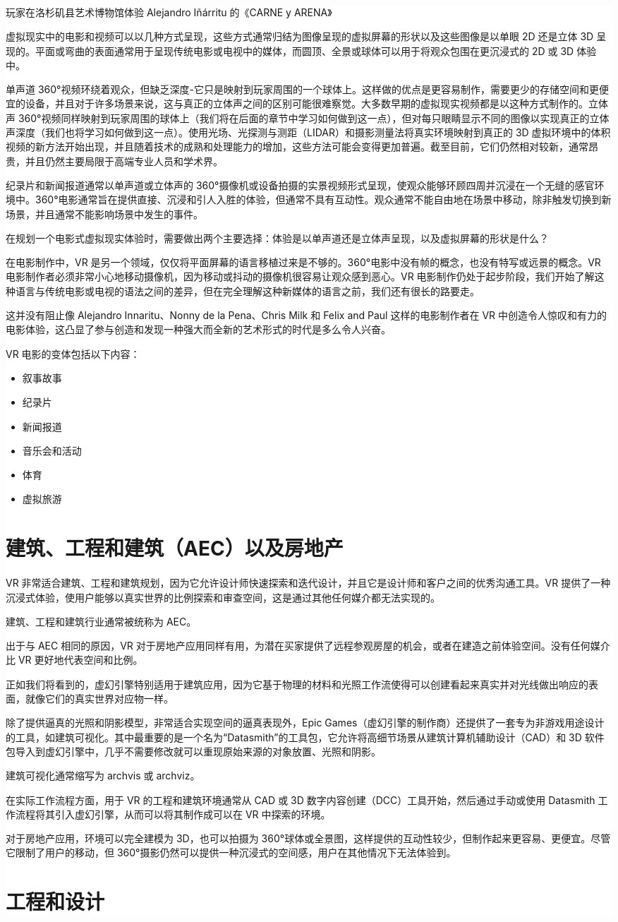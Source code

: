 玩家在洛杉矶县艺术博物馆体验 Alejandro Iñárritu 的《CARNE y ARENA》

虚拟现实中的电影和视频可以以几种方式呈现，这些方式通常归结为图像呈现的虚拟屏幕的形状以及这些图像是以单眼 2D 还是立体 3D 呈现的。平面或弯曲的表面通常用于呈现传统电影或电视中的媒体，而圆顶、全景或球体可以用于将观众包围在更沉浸式的 2D 或 3D 体验中。

单声道 360°视频环绕着观众，但缺乏深度-它只是映射到玩家周围的一个球体上。这样做的优点是更容易制作，需要更少的存储空间和更便宜的设备，并且对于许多场景来说，这与真正的立体声之间的区别可能很难察觉。大多数早期的虚拟现实视频都是以这种方式制作的。立体声 360°视频同样映射到玩家周围的球体上（我们将在后面的章节中学习如何做到这一点），但对每只眼睛显示不同的图像以实现真正的立体声深度（我们也将学习如何做到这一点）。使用光场、光探测与测距（LIDAR）和摄影测量法将真实环境映射到真正的 3D 虚拟环境中的体积视频的新方法开始出现，并且随着技术的成熟和处理能力的增加，这些方法可能会变得更加普遍。截至目前，它们仍然相对较新，通常昂贵，并且仍然主要局限于高端专业人员和学术界。

纪录片和新闻报道通常以单声道或立体声的 360°摄像机或设备拍摄的实景视频形式呈现，使观众能够环顾四周并沉浸在一个无缝的感官环境中。360°电影通常旨在提供直接、沉浸和引人入胜的体验，但通常不具有互动性。观众通常不能自由地在场景中移动，除非触发切换到新场景，并且通常不能影响场景中发生的事件。

在规划一个电影式虚拟现实体验时，需要做出两个主要选择：体验是以单声道还是立体声呈现，以及虚拟屏幕的形状是什么？

在电影制作中，VR 是另一个领域，仅仅将平面屏幕的语言移植过来是不够的。360°电影中没有帧的概念，也没有特写或远景的概念。VR 电影制作者必须非常小心地移动摄像机，因为移动或抖动的摄像机很容易让观众感到恶心。VR 电影制作仍处于起步阶段，我们开始了解这种语言与传统电影或电视的语法之间的差异，但在完全理解这种新媒体的语言之前，我们还有很长的路要走。

这并没有阻止像 Alejandro Innaritu、Nonny de la Pena、Chris Milk 和 Felix and Paul 这样的电影制作者在 VR 中创造令人惊叹和有力的电影体验，这凸显了参与创造和发现一种强大而全新的艺术形式的时代是多么令人兴奋。

VR 电影的变体包括以下内容：

+   叙事故事

+   纪录片

+   新闻报道

+   音乐会和活动

+   体育

+   虚拟旅游

# 建筑、工程和建筑（AEC）以及房地产

VR 非常适合建筑、工程和建筑规划，因为它允许设计师快速探索和迭代设计，并且它是设计师和客户之间的优秀沟通工具。VR 提供了一种沉浸式体验，使用户能够以真实世界的比例探索和审查空间，这是通过其他任何媒介都无法实现的。

建筑、工程和建筑行业通常被统称为 AEC。

出于与 AEC 相同的原因，VR 对于房地产应用同样有用，为潜在买家提供了远程参观房屋的机会，或者在建造之前体验空间。没有任何媒介比 VR 更好地代表空间和比例。

正如我们将看到的，虚幻引擎特别适用于建筑应用，因为它基于物理的材料和光照工作流使得可以创建看起来真实并对光线做出响应的表面，就像它们的真实世界对应物一样。

除了提供逼真的光照和阴影模型，非常适合实现空间的逼真表现外，Epic Games（虚幻引擎的制作商）还提供了一套专为非游戏用途设计的工具，如建筑可视化。其中最重要的是一个名为“Datasmith”的工具包，它允许将高细节场景从建筑计算机辅助设计（CAD）和 3D 软件包导入到虚幻引擎中，几乎不需要修改就可以重现原始来源的对象放置、光照和阴影。

建筑可视化通常缩写为 archvis 或 archviz。

在实际工作流程方面，用于 VR 的工程和建筑环境通常从 CAD 或 3D 数字内容创建（DCC）工具开始，然后通过手动或使用 Datasmith 工作流程将其引入虚幻引擎，从而可以将其制作成可以在 VR 中探索的环境。

对于房地产应用，环境可以完全建模为 3D，也可以拍摄为 360°球体或全景图，这样提供的互动性较少，但制作起来更容易、更便宜。尽管它限制了用户的移动，但 360°摄影仍然可以提供一种沉浸式的空间感，用户在其他情况下无法体验到。

# 工程和设计
